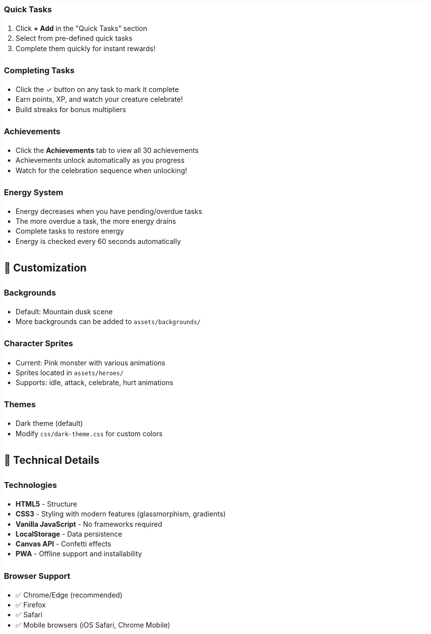 ### Quick Tasks
1. Click **+ Add** in the "Quick Tasks" section
2. Select from pre-defined quick tasks
3. Complete them quickly for instant rewards!

### Completing Tasks
- Click the ✓ button on any task to mark it complete
- Earn points, XP, and watch your creature celebrate!
- Build streaks for bonus multipliers

### Achievements
- Click the **Achievements** tab to view all 30 achievements
- Achievements unlock automatically as you progress
- Watch for the celebration sequence when unlocking!

### Energy System
- Energy decreases when you have pending/overdue tasks
- The more overdue a task, the more energy drains
- Complete tasks to restore energy
- Energy is checked every 60 seconds automatically

## 🎨 Customization

### Backgrounds
- Default: Mountain dusk scene
- More backgrounds can be added to `assets/backgrounds/`

### Character Sprites
- Current: Pink monster with various animations
- Sprites located in `assets/heroes/`
- Supports: idle, attack, celebrate, hurt animations

### Themes
- Dark theme (default)
- Modify `css/dark-theme.css` for custom colors

## 🔧 Technical Details

### Technologies
- **HTML5** - Structure
- **CSS3** - Styling with modern features (glassmorphism, gradients)
- **Vanilla JavaScript** - No frameworks required
- **LocalStorage** - Data persistence
- **Canvas API** - Confetti effects
- **PWA** - Offline support and installability

### Browser Support
- ✅ Chrome/Edge (recommended)
- ✅ Firefox
- ✅ Safari
- ✅ Mobile browsers (iOS Safari, Chrome Mobile)
